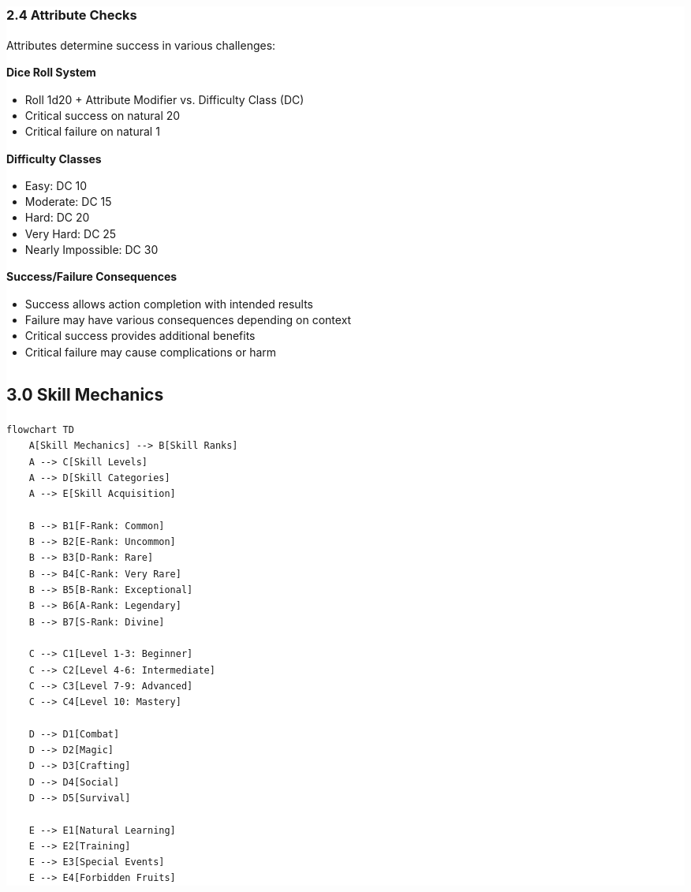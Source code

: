 ### 2.4 Attribute Checks

Attributes determine success in various challenges:

**Dice Roll System**
- Roll 1d20 + Attribute Modifier vs. Difficulty Class (DC)
- Critical success on natural 20
- Critical failure on natural 1

**Difficulty Classes**
- Easy: DC 10
- Moderate: DC 15
- Hard: DC 20
- Very Hard: DC 25
- Nearly Impossible: DC 30

**Success/Failure Consequences**
- Success allows action completion with intended results
- Failure may have various consequences depending on context
- Critical success provides additional benefits
- Critical failure may cause complications or harm

## 3.0 Skill Mechanics

```mermaid
flowchart TD
    A[Skill Mechanics] --> B[Skill Ranks]
    A --> C[Skill Levels]
    A --> D[Skill Categories]
    A --> E[Skill Acquisition]

    B --> B1[F-Rank: Common]
    B --> B2[E-Rank: Uncommon]
    B --> B3[D-Rank: Rare]
    B --> B4[C-Rank: Very Rare]
    B --> B5[B-Rank: Exceptional]
    B --> B6[A-Rank: Legendary]
    B --> B7[S-Rank: Divine]

    C --> C1[Level 1-3: Beginner]
    C --> C2[Level 4-6: Intermediate]
    C --> C3[Level 7-9: Advanced]
    C --> C4[Level 10: Mastery]

    D --> D1[Combat]
    D --> D2[Magic]
    D --> D3[Crafting]
    D --> D4[Social]
    D --> D5[Survival]

    E --> E1[Natural Learning]
    E --> E2[Training]
    E --> E3[Special Events]
    E --> E4[Forbidden Fruits]
```
